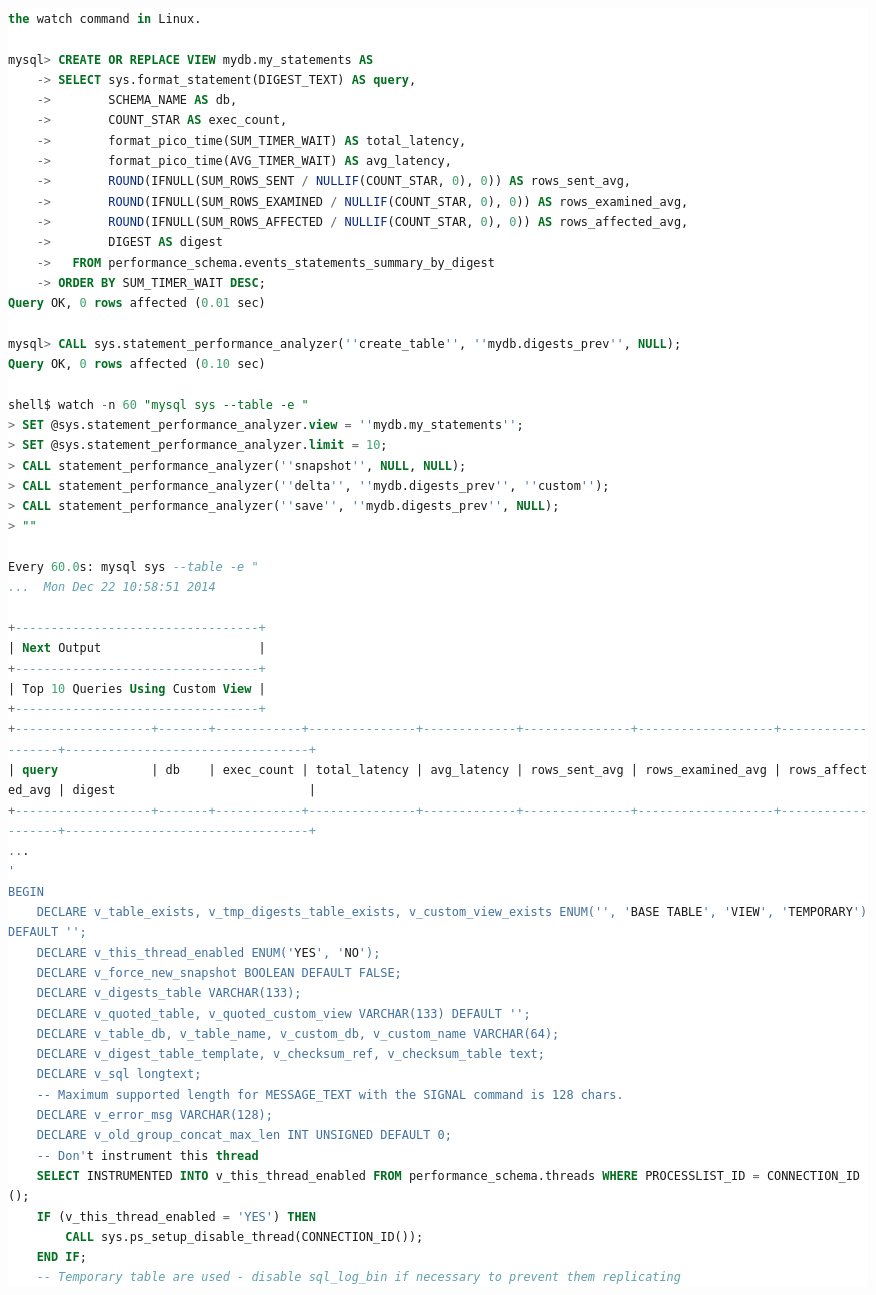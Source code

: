 ```SQL
the watch command in Linux.

mysql> CREATE OR REPLACE VIEW mydb.my_statements AS
    -> SELECT sys.format_statement(DIGEST_TEXT) AS query,
    ->        SCHEMA_NAME AS db,
    ->        COUNT_STAR AS exec_count,
    ->        format_pico_time(SUM_TIMER_WAIT) AS total_latency,
    ->        format_pico_time(AVG_TIMER_WAIT) AS avg_latency,
    ->        ROUND(IFNULL(SUM_ROWS_SENT / NULLIF(COUNT_STAR, 0), 0)) AS rows_sent_avg,
    ->        ROUND(IFNULL(SUM_ROWS_EXAMINED / NULLIF(COUNT_STAR, 0), 0)) AS rows_examined_avg,
    ->        ROUND(IFNULL(SUM_ROWS_AFFECTED / NULLIF(COUNT_STAR, 0), 0)) AS rows_affected_avg,
    ->        DIGEST AS digest
    ->   FROM performance_schema.events_statements_summary_by_digest
    -> ORDER BY SUM_TIMER_WAIT DESC;
Query OK, 0 rows affected (0.01 sec)

mysql> CALL sys.statement_performance_analyzer(''create_table'', ''mydb.digests_prev'', NULL);
Query OK, 0 rows affected (0.10 sec)

shell$ watch -n 60 "mysql sys --table -e "
> SET @sys.statement_performance_analyzer.view = ''mydb.my_statements'';
> SET @sys.statement_performance_analyzer.limit = 10;
> CALL statement_performance_analyzer(''snapshot'', NULL, NULL);
> CALL statement_performance_analyzer(''delta'', ''mydb.digests_prev'', ''custom'');
> CALL statement_performance_analyzer(''save'', ''mydb.digests_prev'', NULL);
> ""

Every 60.0s: mysql sys --table -e "                                                                                                   ...  Mon Dec 22 10:58:51 2014

+----------------------------------+
| Next Output                      |
+----------------------------------+
| Top 10 Queries Using Custom View |
+----------------------------------+
+-------------------+-------+------------+---------------+-------------+---------------+-------------------+-------------------+----------------------------------+
| query             | db    | exec_count | total_latency | avg_latency | rows_sent_avg | rows_examined_avg | rows_affected_avg | digest                           |
+-------------------+-------+------------+---------------+-------------+---------------+-------------------+-------------------+----------------------------------+
...
'
BEGIN
    DECLARE v_table_exists, v_tmp_digests_table_exists, v_custom_view_exists ENUM('', 'BASE TABLE', 'VIEW', 'TEMPORARY') DEFAULT '';
    DECLARE v_this_thread_enabled ENUM('YES', 'NO');
    DECLARE v_force_new_snapshot BOOLEAN DEFAULT FALSE;
    DECLARE v_digests_table VARCHAR(133);
    DECLARE v_quoted_table, v_quoted_custom_view VARCHAR(133) DEFAULT '';
    DECLARE v_table_db, v_table_name, v_custom_db, v_custom_name VARCHAR(64);
    DECLARE v_digest_table_template, v_checksum_ref, v_checksum_table text;
    DECLARE v_sql longtext;
    -- Maximum supported length for MESSAGE_TEXT with the SIGNAL command is 128 chars.
    DECLARE v_error_msg VARCHAR(128);
    DECLARE v_old_group_concat_max_len INT UNSIGNED DEFAULT 0;
    -- Don't instrument this thread
    SELECT INSTRUMENTED INTO v_this_thread_enabled FROM performance_schema.threads WHERE PROCESSLIST_ID = CONNECTION_ID();
    IF (v_this_thread_enabled = 'YES') THEN
        CALL sys.ps_setup_disable_thread(CONNECTION_ID());
    END IF;
    -- Temporary table are used - disable sql_log_bin if necessary to prevent them replicating
```